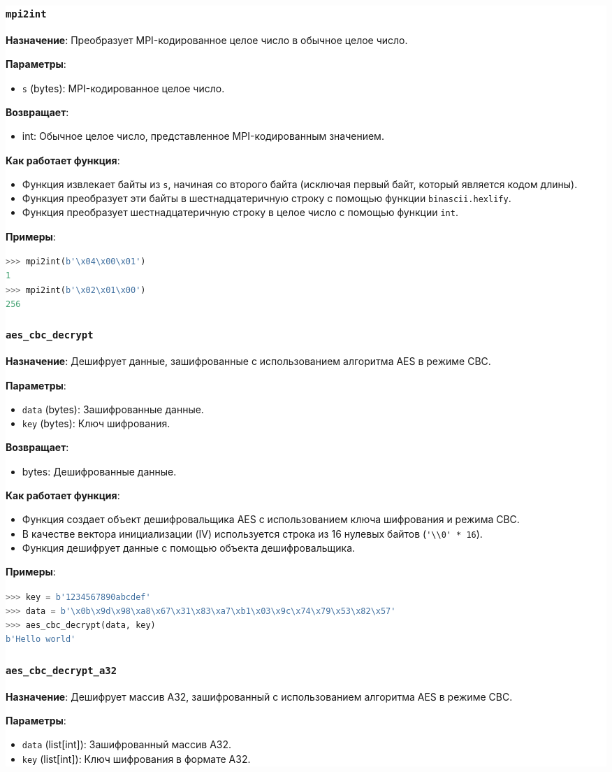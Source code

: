 ### `mpi2int`

**Назначение**: Преобразует MPI-кодированное целое число в обычное целое число.

**Параметры**:
- `s` (bytes): MPI-кодированное целое число.

**Возвращает**:
- int: Обычное целое число, представленное MPI-кодированным значением.

**Как работает функция**:
- Функция извлекает байты из `s`, начиная со второго байта (исключая первый байт, который является кодом длины).
- Функция преобразует эти байты в шестнадцатеричную строку с помощью функции `binascii.hexlify`.
- Функция преобразует шестнадцатеричную строку в целое число с помощью функции `int`.

**Примеры**:

```python
>>> mpi2int(b'\x04\x00\x01')
1
>>> mpi2int(b'\x02\x01\x00')
256
```

### `aes_cbc_decrypt`

**Назначение**: Дешифрует данные, зашифрованные с использованием алгоритма AES в режиме CBC.

**Параметры**:
- `data` (bytes): Зашифрованные данные.
- `key` (bytes): Ключ шифрования.

**Возвращает**:
- bytes: Дешифрованные данные.

**Как работает функция**:
- Функция создает объект дешифровальщика AES с использованием ключа шифрования и режима CBC.
- В качестве вектора инициализации (IV) используется строка из 16 нулевых байтов (`'\\0' * 16`).
- Функция дешифрует данные с помощью объекта дешифровальщика.

**Примеры**:

```python
>>> key = b'1234567890abcdef'
>>> data = b'\x0b\x9d\x98\xa8\x67\x31\x83\xa7\xb1\x03\x9c\x74\x79\x53\x82\x57'
>>> aes_cbc_decrypt(data, key)
b'Hello world'
```

### `aes_cbc_decrypt_a32`

**Назначение**: Дешифрует массив A32, зашифрованный с использованием алгоритма AES в режиме CBC.

**Параметры**:
- `data` (list[int]): Зашифрованный массив A32.
- `key` (list[int]): Ключ шифрования в формате A32.
